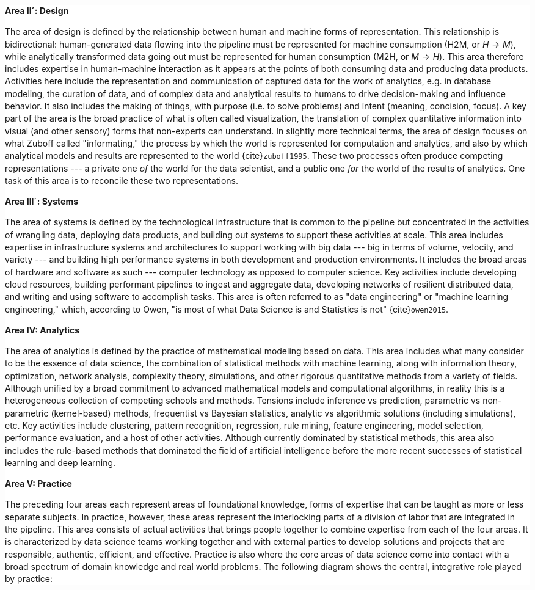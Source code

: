 **Area II´: Design**

The area of design is defined by the relationship between human and machine forms of representation. This relationship is bidirectional: human-generated data flowing into the pipeline must be represented for machine consumption (H2M, or $H \rightarrow M$), while analytically transformed data going out must be represented for human consumption (M2H, or $M \rightarrow H$). This area therefore includes expertise in human-machine interaction as it appears at the points of both consuming data and producing data products. Activities here include the representation and communication of captured data for the work of analytics, e.g. in database modeling, the curation of data, and of complex data and analytical results to humans to drive decision-making and influence behavior. It also includes the making of things, with purpose (i.e. to solve problems) and intent (meaning, concision, focus). A key part of the area is the broad practice of what is often called visualization, the translation of complex quantitative information into visual (and other sensory) forms that non-experts can understand. In slightly more technical terms, the area of design focuses on what Zuboff called "informating," the process by which the world is represented for computation and analytics, and also by which analytical models and results are represented to the world {cite}`zuboff1995`. These two processes often produce competing representations --- a private one *of* the world for the data scientist, and a public one *for* the world of the results of analytics. One task of this area is to reconcile these two representations.

**Area III´: Systems**

The area of systems is defined by the technological infrastructure that is common to the pipeline but concentrated in the activities of wrangling data, deploying data products, and building out systems to support these activities at scale. This area includes expertise in infrastructure systems and architectures to support working with big data --- big in terms of volume, velocity, and variety --- and building high performance systems in both development and production environments. It includes the broad areas of hardware and software as such --- computer technology as opposed to computer science. Key activities include developing cloud resources, building performant pipelines to ingest and aggregate data, developing networks of resilient distributed data, and writing and using software to accomplish tasks. This area is often referred to as "data engineering" or "machine learning engineering," which, according to Owen, "is most of what Data Science is and Statistics is not" {cite}`owen2015`.

**Area IV: Analytics**

The area of analytics is defined by the practice of mathematical modeling based on data. This area includes what many consider to be the essence of data science, the combination of statistical methods with machine learning, along with information theory, optimization, network analysis, complexity theory, simulations, and other rigorous quantitative methods from a variety of fields. Although unified by a broad commitment to advanced mathematical models and computational algorithms, in reality this is a heterogeneous collection of competing schools and methods. Tensions include inference vs prediction, parametric vs non-parametric (kernel-based) methods, frequentist vs Bayesian statistics, analytic vs algorithmic solutions (including simulations), etc. Key activities include clustering, pattern recognition, regression, rule mining, feature engineering, model selection, performance evaluation, and a host of other activities. Although currently dominated by statistical methods, this area also includes the rule-based methods that dominated the field of artificial intelligence before the more recent successes of statistical learning and deep learning.

**Area V: Practice**

The preceding four areas each represent areas of foundational knowledge, forms of expertise that can be taught as more or less separate subjects. In practice, however, these areas represent the interlocking parts of a division of labor that are integrated in the pipeline. This area consists of actual activities that brings people together to combine expertise from each of the four areas. It is characterized by data science teams working together and with external parties to develop solutions and projects that are responsible, authentic, efficient, and effective. Practice is also where the core areas of data science come into contact with a broad spectrum of domain knowledge and real world problems. The following diagram shows the central, integrative role played by practice:
